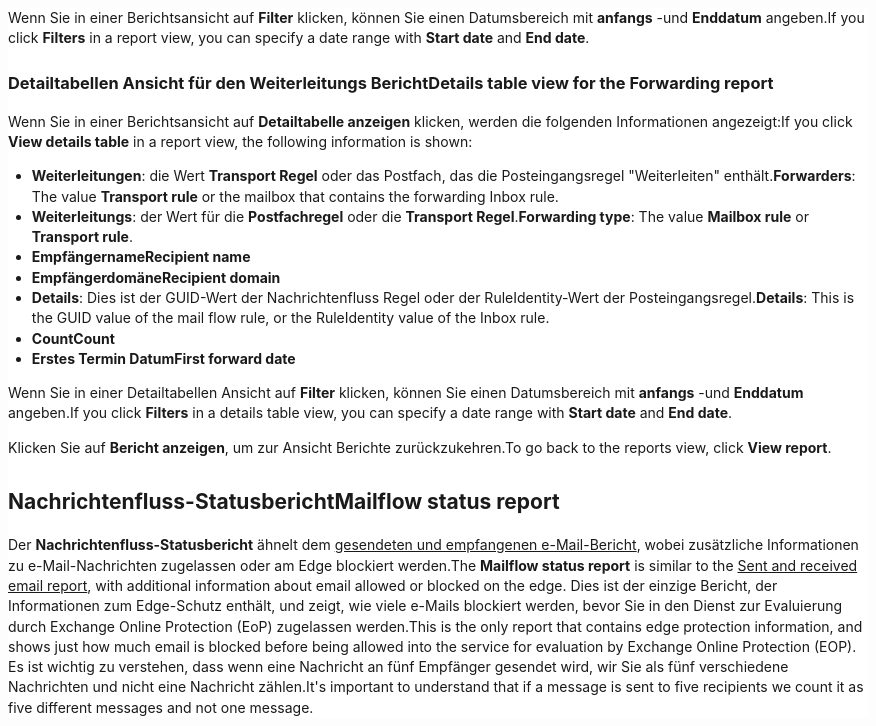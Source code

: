 <span data-ttu-id="b166d-211">Wenn Sie in einer Berichtsansicht auf **Filter** klicken, können Sie einen Datumsbereich mit **anfangs** -und **Enddatum** angeben.</span><span class="sxs-lookup"><span data-stu-id="b166d-211">If you click **Filters** in a report view, you can specify a date range with **Start date** and **End date**.</span></span>

### <a name="details-table-view-for-the-forwarding-report"></a><span data-ttu-id="b166d-212">Detailtabellen Ansicht für den Weiterleitungs Bericht</span><span class="sxs-lookup"><span data-stu-id="b166d-212">Details table view for the Forwarding report</span></span>

<span data-ttu-id="b166d-213">Wenn Sie in einer Berichtsansicht auf **Detailtabelle anzeigen** klicken, werden die folgenden Informationen angezeigt:</span><span class="sxs-lookup"><span data-stu-id="b166d-213">If you click **View details table** in a report view, the following information is shown:</span></span>

- <span data-ttu-id="b166d-214">**Weiterleitungen**: die Wert **Transport Regel** oder das Postfach, das die Posteingangsregel "Weiterleiten" enthält.</span><span class="sxs-lookup"><span data-stu-id="b166d-214">**Forwarders**: The value **Transport rule** or the mailbox that contains the forwarding Inbox rule.</span></span>
- <span data-ttu-id="b166d-215">**Weiterleitungs**: der Wert für die **Postfachregel** oder die **Transport Regel**.</span><span class="sxs-lookup"><span data-stu-id="b166d-215">**Forwarding type**: The value **Mailbox rule** or **Transport rule**.</span></span>
- <span data-ttu-id="b166d-216">**Empfängername**</span><span class="sxs-lookup"><span data-stu-id="b166d-216">**Recipient name**</span></span>
- <span data-ttu-id="b166d-217">**Empfängerdomäne**</span><span class="sxs-lookup"><span data-stu-id="b166d-217">**Recipient domain**</span></span>
- <span data-ttu-id="b166d-218">**Details**: Dies ist der GUID-Wert der Nachrichtenfluss Regel oder der RuleIdentity-Wert der Posteingangsregel.</span><span class="sxs-lookup"><span data-stu-id="b166d-218">**Details**: This is the GUID value of the mail flow rule, or the RuleIdentity value of the Inbox rule.</span></span>
- <span data-ttu-id="b166d-219">**Count**</span><span class="sxs-lookup"><span data-stu-id="b166d-219">**Count**</span></span>
- <span data-ttu-id="b166d-220">**Erstes Termin Datum**</span><span class="sxs-lookup"><span data-stu-id="b166d-220">**First forward date**</span></span>

<span data-ttu-id="b166d-221">Wenn Sie in einer Detailtabellen Ansicht auf **Filter** klicken, können Sie einen Datumsbereich mit **anfangs** -und **Enddatum** angeben.</span><span class="sxs-lookup"><span data-stu-id="b166d-221">If you click **Filters** in a details table view, you can specify a date range with **Start date** and **End date**.</span></span>

<span data-ttu-id="b166d-222">Klicken Sie auf **Bericht anzeigen**, um zur Ansicht Berichte zurückzukehren.</span><span class="sxs-lookup"><span data-stu-id="b166d-222">To go back to the reports view, click **View report**.</span></span>

## <a name="mailflow-status-report"></a><span data-ttu-id="b166d-223">Nachrichtenfluss-Statusbericht</span><span class="sxs-lookup"><span data-stu-id="b166d-223">Mailflow status report</span></span>

<span data-ttu-id="b166d-224">Der **Nachrichtenfluss-Statusbericht** ähnelt dem [gesendeten und empfangenen e-Mail-Bericht](#sent-and-received-email-report), wobei zusätzliche Informationen zu e-Mail-Nachrichten zugelassen oder am Edge blockiert werden.</span><span class="sxs-lookup"><span data-stu-id="b166d-224">The **Mailflow status report** is similar to the [Sent and received email report](#sent-and-received-email-report), with additional information about email allowed or blocked on the edge.</span></span> <span data-ttu-id="b166d-225">Dies ist der einzige Bericht, der Informationen zum Edge-Schutz enthält, und zeigt, wie viele e-Mails blockiert werden, bevor Sie in den Dienst zur Evaluierung durch Exchange Online Protection (EoP) zugelassen werden.</span><span class="sxs-lookup"><span data-stu-id="b166d-225">This is the only report that contains edge protection information, and shows just how much email is blocked before being allowed into the service for evaluation by Exchange Online Protection (EOP).</span></span> <span data-ttu-id="b166d-226">Es ist wichtig zu verstehen, dass wenn eine Nachricht an fünf Empfänger gesendet wird, wir Sie als fünf verschiedene Nachrichten und nicht eine Nachricht zählen.</span><span class="sxs-lookup"><span data-stu-id="b166d-226">It's important to understand that if a message is sent to five recipients we count it as five different messages and not one message.</span></span>
